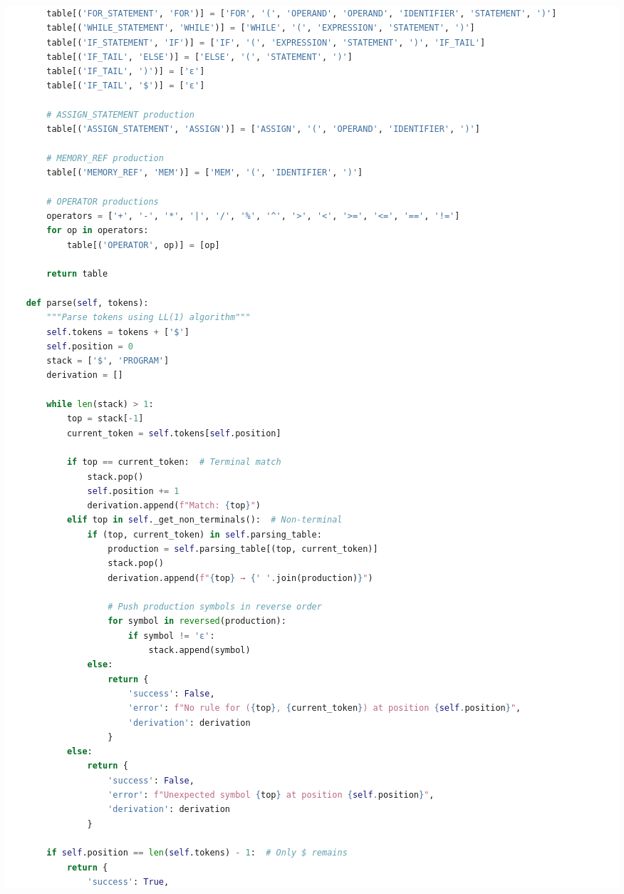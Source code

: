 ```python
        table[('FOR_STATEMENT', 'FOR')] = ['FOR', '(', 'OPERAND', 'OPERAND', 'IDENTIFIER', 'STATEMENT', ')']
        table[('WHILE_STATEMENT', 'WHILE')] = ['WHILE', '(', 'EXPRESSION', 'STATEMENT', ')']
        table[('IF_STATEMENT', 'IF')] = ['IF', '(', 'EXPRESSION', 'STATEMENT', ')', 'IF_TAIL']
        table[('IF_TAIL', 'ELSE')] = ['ELSE', '(', 'STATEMENT', ')']
        table[('IF_TAIL', ')')] = ['ε']
        table[('IF_TAIL', '$')] = ['ε']

        # ASSIGN_STATEMENT production
        table[('ASSIGN_STATEMENT', 'ASSIGN')] = ['ASSIGN', '(', 'OPERAND', 'IDENTIFIER', ')']

        # MEMORY_REF production
        table[('MEMORY_REF', 'MEM')] = ['MEM', '(', 'IDENTIFIER', ')']

        # OPERATOR productions
        operators = ['+', '-', '*', '|', '/', '%', '^', '>', '<', '>=', '<=', '==', '!=']
        for op in operators:
            table[('OPERATOR', op)] = [op]

        return table

    def parse(self, tokens):
        """Parse tokens using LL(1) algorithm"""
        self.tokens = tokens + ['$']
        self.position = 0
        stack = ['$', 'PROGRAM']
        derivation = []

        while len(stack) > 1:
            top = stack[-1]
            current_token = self.tokens[self.position]

            if top == current_token:  # Terminal match
                stack.pop()
                self.position += 1
                derivation.append(f"Match: {top}")
            elif top in self._get_non_terminals():  # Non-terminal
                if (top, current_token) in self.parsing_table:
                    production = self.parsing_table[(top, current_token)]
                    stack.pop()
                    derivation.append(f"{top} → {' '.join(production)}")

                    # Push production symbols in reverse order
                    for symbol in reversed(production):
                        if symbol != 'ε':
                            stack.append(symbol)
                else:
                    return {
                        'success': False,
                        'error': f"No rule for ({top}, {current_token}) at position {self.position}",
                        'derivation': derivation
                    }
            else:
                return {
                    'success': False,
                    'error': f"Unexpected symbol {top} at position {self.position}",
                    'derivation': derivation
                }

        if self.position == len(self.tokens) - 1:  # Only $ remains
            return {
                'success': True,
```